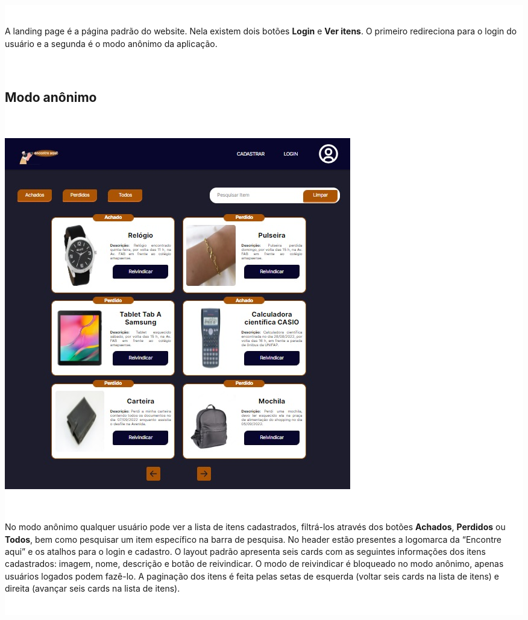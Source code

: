 <br>

A landing page é a página padrão do website. Nela existem dois botões **Login** e **Ver itens**. O primeiro redireciona para o login do usuário e a segunda é o modo anônimo da aplicação.

<br>

## Modo anônimo

<br>

![](src/assets/pages/modeanonimo.jpg)

<br>

No modo anônimo qualquer usuário pode ver a lista de itens cadastrados, filtrá-los através dos botões **Achados**, **Perdidos** ou **Todos**, bem como pesquisar um item específico na barra de pesquisa. No header estão presentes a logomarca da “Encontre aqui” e os atalhos para o login e cadastro. O layout padrão apresenta seis cards com as seguintes informações dos itens cadastrados: imagem, nome, descrição e botão de reivindicar. O modo de reivindicar é bloqueado no modo anônimo, apenas usuários logados podem fazê-lo. A paginação dos itens é feita pelas setas de esquerda (voltar seis cards na lista de itens) e direita (avançar seis cards na lista de itens).

<br>
